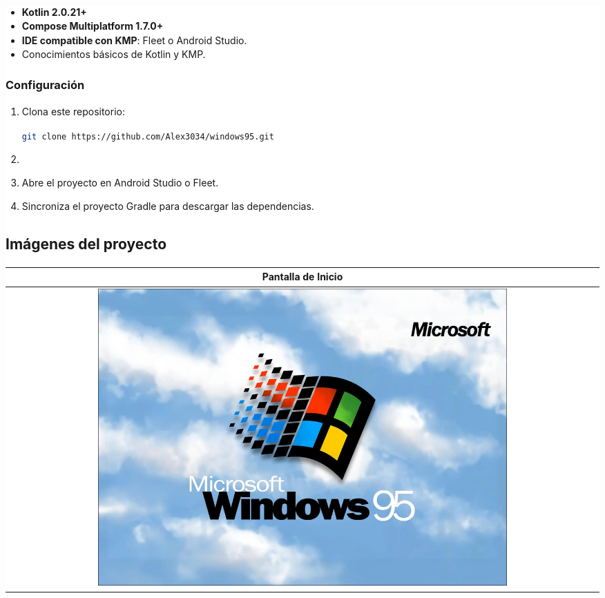 - **Kotlin 2.0.21+**
- **Compose Multiplatform 1.7.0+**
- **IDE compatible con KMP**: Fleet o Android Studio.
- Conocimientos básicos de Kotlin y KMP.

### Configuración

1. Clona este repositorio:

    ```bash
    git clone https://github.com/Alex3034/windows95.git
    ```
2. 
3. Abre el proyecto en Android Studio o Fleet.
4. Sincroniza el proyecto Gradle para descargar las dependencias.

## Imágenes del proyecto

|                       Pantalla de Inicio                        |
|:---------------------------------------------------------------:|
| <img src="img/winSplash.webp" style="height: 50%; width:70%;"/> |
